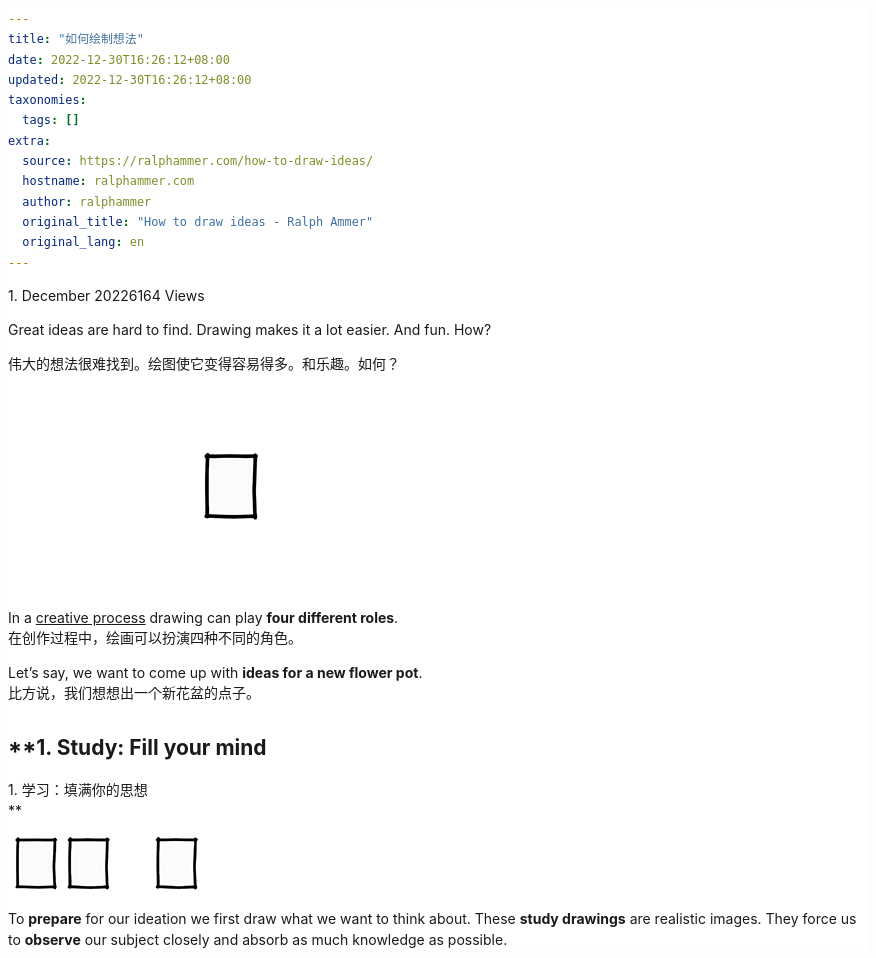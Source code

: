 ```yaml
---
title: "如何绘制想法"
date: 2022-12-30T16:26:12+08:00
updated: 2022-12-30T16:26:12+08:00
taxonomies:
  tags: []
extra:
  source: https://ralphammer.com/how-to-draw-ideas/
  hostname: ralphammer.com
  author: ralphammer
  original_title: "How to draw ideas - Ralph Ammer"
  original_lang: en
---
```


1\. December 20226164 Views

Great ideas are hard to find. Drawing makes it a lot easier. And fun. How?

伟大的想法很难找到。绘图使它变得容易得多。和乐趣。如何？

![study, explore, develop, show](1_howtodrawideas.gif "title image")

In a [creative process](https://ralphammer.com/the-creative-switch/) drawing can play **four different roles**.  
在创作过程中，绘画可以扮演四种不同的角色。  

Let’s say, we want to come up with **ideas for a new flower pot**.  
比方说，我们想想出一个新花盆的点子。  

## **1\. Study: Fill your mind  
1\. 学习：填满你的思想  
**

![study](2_study.gif "section image")

To **prepare** for our ideation we first draw what we want to think about. These **study drawings** are realistic images. They force us to **observe** our subject closely and absorb as much knowledge as possible.
